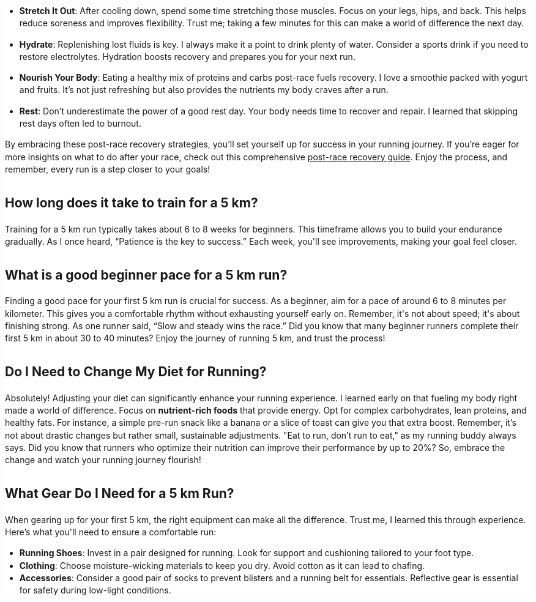-   **Stretch It Out**: After cooling down, spend some time stretching those muscles. Focus on your legs, hips, and back. This helps reduce soreness and improves flexibility. Trust me; taking a few minutes for this can make a world of difference the next day.

-   **Hydrate**: Replenishing lost fluids is key. I always make it a point to drink plenty of water. Consider a sports drink if you need to restore electrolytes. Hydration boosts recovery and prepares you for your next run.

-   **Nourish Your Body**: Eating a healthy mix of proteins and carbs post-race fuels recovery. I love a smoothie packed with yogurt and fruits. It’s not just refreshing but also provides the nutrients my body craves after a run.

-   **Rest**: Don’t underestimate the power of a good rest day. Your body needs time to recover and repair. I learned that skipping rest days often led to burnout.

By embracing these post-race recovery strategies, you’ll set yourself up for success in your running journey. If you’re eager for more insights on what to do after your race, check out this comprehensive [post-race recovery guide](running-10-km-beginner). Enjoy the process, and remember, every run is a step closer to your goals!

## How long does it take to train for a 5 km?

Training for a 5 km run typically takes about 6 to 8 weeks for beginners. This timeframe allows you to build your endurance gradually. As I once heard, “Patience is the key to success.” Each week, you'll see improvements, making your goal feel closer.

## What is a good beginner pace for a 5 km run?

Finding a good pace for your first 5 km run is crucial for success. As a beginner, aim for a pace of around 6 to 8 minutes per kilometer. This gives you a comfortable rhythm without exhausting yourself early on. Remember, it's not about speed; it's about finishing strong. As one runner said, “Slow and steady wins the race.” Did you know that many beginner runners complete their first 5 km in about 30 to 40 minutes? Enjoy the journey of running 5 km, and trust the process!

## Do I Need to Change My Diet for Running?

Absolutely! Adjusting your diet can significantly enhance your running experience. I learned early on that fueling my body right made a world of difference. Focus on **nutrient-rich foods** that provide energy. Opt for complex carbohydrates, lean proteins, and healthy fats. For instance, a simple pre-run snack like a banana or a slice of toast can give you that extra boost. Remember, it’s not about drastic changes but rather small, sustainable adjustments. "Eat to run, don’t run to eat," as my running buddy always says. Did you know that runners who optimize their nutrition can improve their performance by up to 20%? So, embrace the change and watch your running journey flourish!

## What Gear Do I Need for a 5 km Run?

When gearing up for your first 5 km, the right equipment can make all the difference. Trust me, I learned this through experience. Here’s what you'll need to ensure a comfortable run:

-   **Running Shoes**: Invest in a pair designed for running. Look for support and cushioning tailored to your foot type.
-   **Clothing**: Choose moisture-wicking materials to keep you dry. Avoid cotton as it can lead to chafing.
-   **Accessories**: Consider a good pair of socks to prevent blisters and a running belt for essentials. Reflective gear is essential for safety during low-light conditions.

